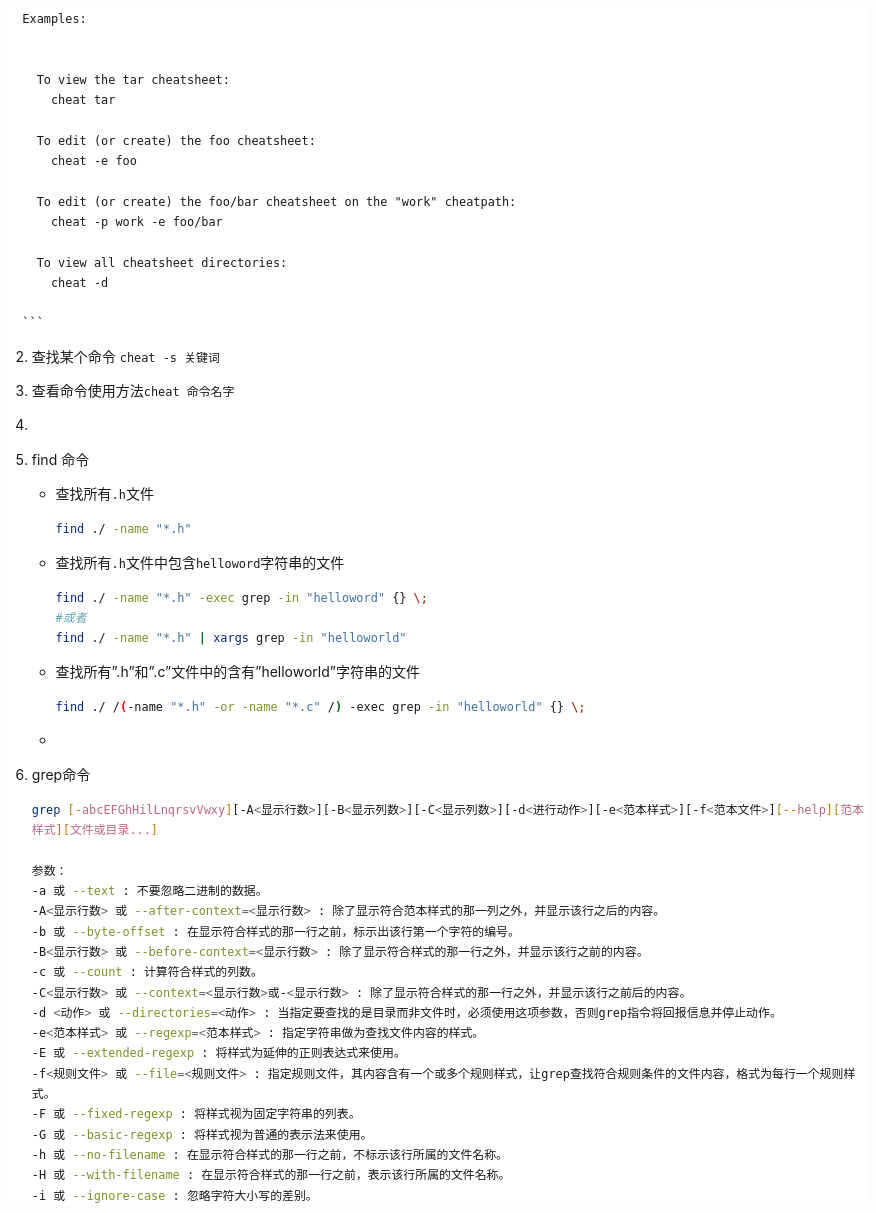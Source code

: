      Examples:
      
      
        To view the tar cheatsheet:
          cheat tar
      
        To edit (or create) the foo cheatsheet:
          cheat -e foo
      
        To edit (or create) the foo/bar cheatsheet on the "work" cheatpath:
          cheat -p work -e foo/bar
      
        To view all cheatsheet directories:
          cheat -d
      
      ```

      

   2. 查找某个命令 `cheat -s 关键词`

   3. 查看命令使用方法`cheat 命令名字`

   4. 

   

10. find 命令

    - 查找所有`.h`文件

      ```bash
      find ./ -name "*.h"
      ```

    - 查找所有`.h`文件中包含`helloword`字符串的文件

      ```bash
      find ./ -name "*.h" -exec grep -in "helloword" {} \;
      #或者
      find ./ -name "*.h" | xargs grep -in "helloworld"
      ```

      

    - 查找所有”.h”和”.c”文件中的含有”helloworld”字符串的文件

      ```bash
      find ./ /(-name "*.h" -or -name "*.c" /) -exec grep -in "helloworld" {} \;
      ```

    - 

11. grep命令

    ```bash
    grep [-abcEFGhHilLnqrsvVwxy][-A<显示行数>][-B<显示列数>][-C<显示列数>][-d<进行动作>][-e<范本样式>][-f<范本文件>][--help][范本样式][文件或目录...]
    
    参数：
    -a 或 --text : 不要忽略二进制的数据。
    -A<显示行数> 或 --after-context=<显示行数> : 除了显示符合范本样式的那一列之外，并显示该行之后的内容。
    -b 或 --byte-offset : 在显示符合样式的那一行之前，标示出该行第一个字符的编号。
    -B<显示行数> 或 --before-context=<显示行数> : 除了显示符合样式的那一行之外，并显示该行之前的内容。
    -c 或 --count : 计算符合样式的列数。
    -C<显示行数> 或 --context=<显示行数>或-<显示行数> : 除了显示符合样式的那一行之外，并显示该行之前后的内容。
    -d <动作> 或 --directories=<动作> : 当指定要查找的是目录而非文件时，必须使用这项参数，否则grep指令将回报信息并停止动作。
    -e<范本样式> 或 --regexp=<范本样式> : 指定字符串做为查找文件内容的样式。
    -E 或 --extended-regexp : 将样式为延伸的正则表达式来使用。
    -f<规则文件> 或 --file=<规则文件> : 指定规则文件，其内容含有一个或多个规则样式，让grep查找符合规则条件的文件内容，格式为每行一个规则样式。
    -F 或 --fixed-regexp : 将样式视为固定字符串的列表。
    -G 或 --basic-regexp : 将样式视为普通的表示法来使用。
    -h 或 --no-filename : 在显示符合样式的那一行之前，不标示该行所属的文件名称。
    -H 或 --with-filename : 在显示符合样式的那一行之前，表示该行所属的文件名称。
    -i 或 --ignore-case : 忽略字符大小写的差别。